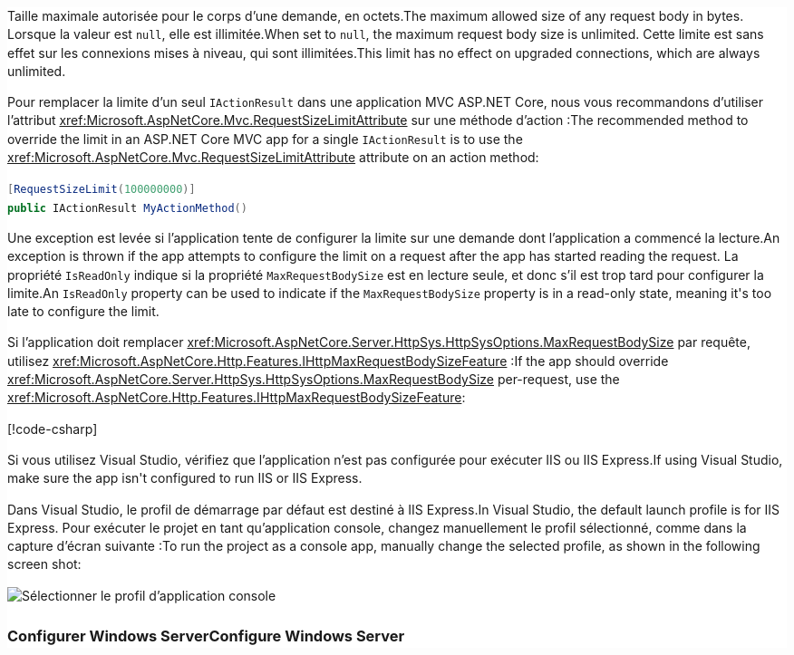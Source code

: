 <span data-ttu-id="2a07e-195">Taille maximale autorisée pour le corps d’une demande, en octets.</span><span class="sxs-lookup"><span data-stu-id="2a07e-195">The maximum allowed size of any request body in bytes.</span></span> <span data-ttu-id="2a07e-196">Lorsque la valeur est `null`, elle est illimitée.</span><span class="sxs-lookup"><span data-stu-id="2a07e-196">When set to `null`, the maximum request body size is unlimited.</span></span> <span data-ttu-id="2a07e-197">Cette limite est sans effet sur les connexions mises à niveau, qui sont illimitées.</span><span class="sxs-lookup"><span data-stu-id="2a07e-197">This limit has no effect on upgraded connections, which are always unlimited.</span></span>

<span data-ttu-id="2a07e-198">Pour remplacer la limite d’un seul `IActionResult` dans une application MVC ASP.NET Core, nous vous recommandons d’utiliser l’attribut <xref:Microsoft.AspNetCore.Mvc.RequestSizeLimitAttribute> sur une méthode d’action :</span><span class="sxs-lookup"><span data-stu-id="2a07e-198">The recommended method to override the limit in an ASP.NET Core MVC app for a single `IActionResult` is to use the <xref:Microsoft.AspNetCore.Mvc.RequestSizeLimitAttribute> attribute on an action method:</span></span>

```csharp
[RequestSizeLimit(100000000)]
public IActionResult MyActionMethod()
```

<span data-ttu-id="2a07e-199">Une exception est levée si l’application tente de configurer la limite sur une demande dont l’application a commencé la lecture.</span><span class="sxs-lookup"><span data-stu-id="2a07e-199">An exception is thrown if the app attempts to configure the limit on a request after the app has started reading the request.</span></span> <span data-ttu-id="2a07e-200">La propriété `IsReadOnly` indique si la propriété `MaxRequestBodySize` est en lecture seule, et donc s’il est trop tard pour configurer la limite.</span><span class="sxs-lookup"><span data-stu-id="2a07e-200">An `IsReadOnly` property can be used to indicate if the `MaxRequestBodySize` property is in a read-only state, meaning it's too late to configure the limit.</span></span>

<span data-ttu-id="2a07e-201">Si l’application doit remplacer <xref:Microsoft.AspNetCore.Server.HttpSys.HttpSysOptions.MaxRequestBodySize> par requête, utilisez <xref:Microsoft.AspNetCore.Http.Features.IHttpMaxRequestBodySizeFeature> :</span><span class="sxs-lookup"><span data-stu-id="2a07e-201">If the app should override <xref:Microsoft.AspNetCore.Server.HttpSys.HttpSysOptions.MaxRequestBodySize> per-request, use the <xref:Microsoft.AspNetCore.Http.Features.IHttpMaxRequestBodySizeFeature>:</span></span>

[!code-csharp[](httpsys/samples/3.x/SampleApp/Startup.cs?name=snippet1&highlight=6-7)]

<span data-ttu-id="2a07e-202">Si vous utilisez Visual Studio, vérifiez que l’application n’est pas configurée pour exécuter IIS ou IIS Express.</span><span class="sxs-lookup"><span data-stu-id="2a07e-202">If using Visual Studio, make sure the app isn't configured to run IIS or IIS Express.</span></span>

<span data-ttu-id="2a07e-203">Dans Visual Studio, le profil de démarrage par défaut est destiné à IIS Express.</span><span class="sxs-lookup"><span data-stu-id="2a07e-203">In Visual Studio, the default launch profile is for IIS Express.</span></span> <span data-ttu-id="2a07e-204">Pour exécuter le projet en tant qu’application console, changez manuellement le profil sélectionné, comme dans la capture d’écran suivante :</span><span class="sxs-lookup"><span data-stu-id="2a07e-204">To run the project as a console app, manually change the selected profile, as shown in the following screen shot:</span></span>

![Sélectionner le profil d’application console](httpsys/_static/vs-choose-profile.png)

### <a name="configure-windows-server"></a><span data-ttu-id="2a07e-206">Configurer Windows Server</span><span class="sxs-lookup"><span data-stu-id="2a07e-206">Configure Windows Server</span></span>
